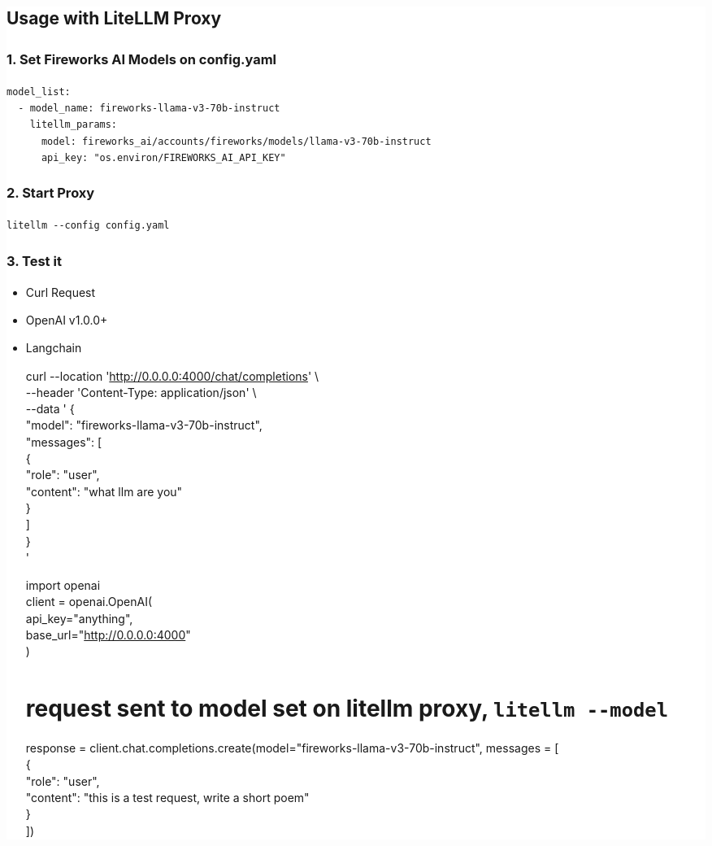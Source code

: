 ## Usage with LiteLLM Proxy​

### 1\. Set Fireworks AI Models on config.yaml​
    
    
    model_list:  
      - model_name: fireworks-llama-v3-70b-instruct  
        litellm_params:  
          model: fireworks_ai/accounts/fireworks/models/llama-v3-70b-instruct  
          api_key: "os.environ/FIREWORKS_AI_API_KEY"  
    

### 2\. Start Proxy​
    
    
    litellm --config config.yaml  
    

### 3\. Test it​

  * Curl Request
  * OpenAI v1.0.0+
  * Langchain

    
    
    curl --location 'http://0.0.0.0:4000/chat/completions' \  
    --header 'Content-Type: application/json' \  
    --data ' {  
          "model": "fireworks-llama-v3-70b-instruct",  
          "messages": [  
            {  
              "role": "user",  
              "content": "what llm are you"  
            }  
          ]  
        }  
    '  
    
    
    
    import openai  
    client = openai.OpenAI(  
        api_key="anything",  
        base_url="http://0.0.0.0:4000"  
    )  
      
    # request sent to model set on litellm proxy, `litellm --model`  
    response = client.chat.completions.create(model="fireworks-llama-v3-70b-instruct", messages = [  
        {  
            "role": "user",  
            "content": "this is a test request, write a short poem"  
        }  
    ])  
      